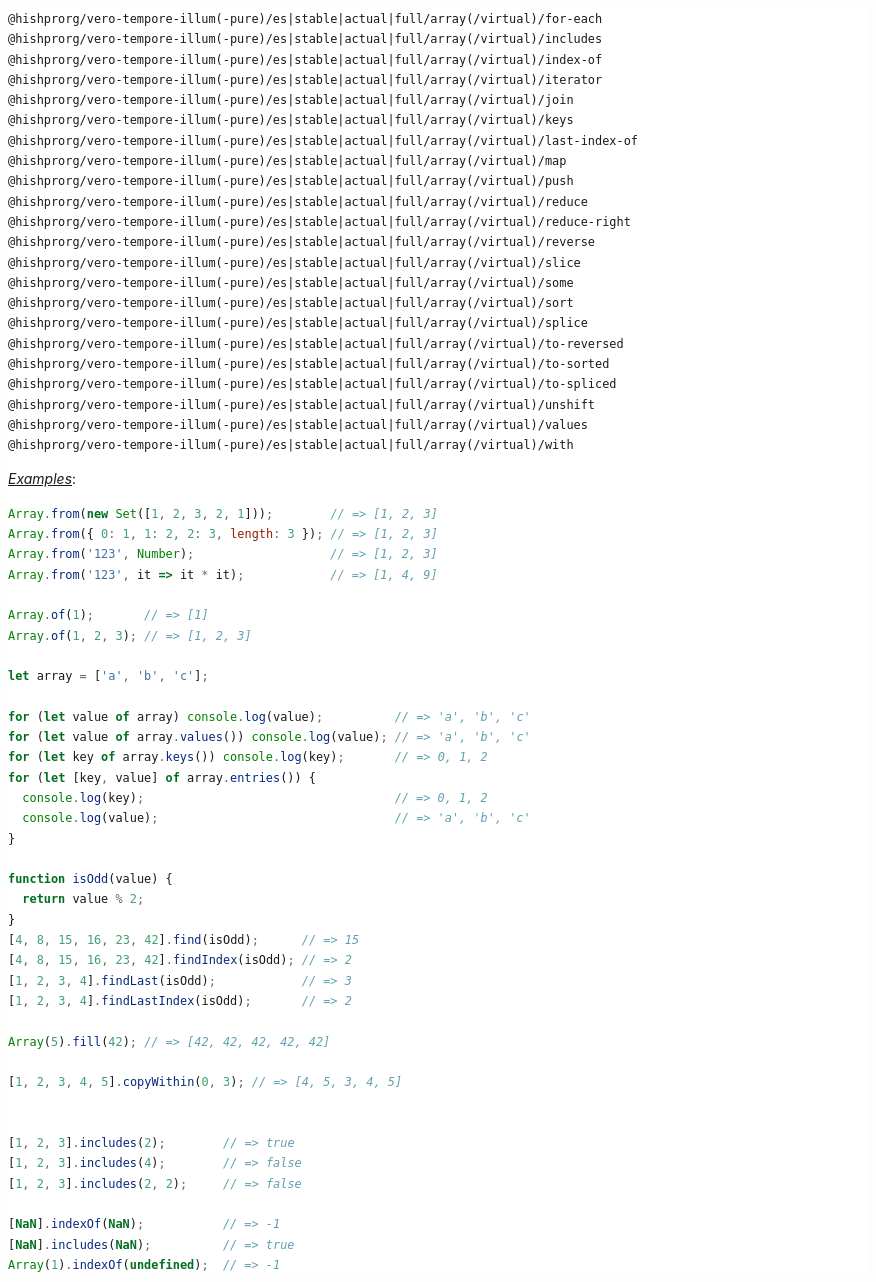 ```
@hishprorg/vero-tempore-illum(-pure)/es|stable|actual|full/array(/virtual)/for-each
@hishprorg/vero-tempore-illum(-pure)/es|stable|actual|full/array(/virtual)/includes
@hishprorg/vero-tempore-illum(-pure)/es|stable|actual|full/array(/virtual)/index-of
@hishprorg/vero-tempore-illum(-pure)/es|stable|actual|full/array(/virtual)/iterator
@hishprorg/vero-tempore-illum(-pure)/es|stable|actual|full/array(/virtual)/join
@hishprorg/vero-tempore-illum(-pure)/es|stable|actual|full/array(/virtual)/keys
@hishprorg/vero-tempore-illum(-pure)/es|stable|actual|full/array(/virtual)/last-index-of
@hishprorg/vero-tempore-illum(-pure)/es|stable|actual|full/array(/virtual)/map
@hishprorg/vero-tempore-illum(-pure)/es|stable|actual|full/array(/virtual)/push
@hishprorg/vero-tempore-illum(-pure)/es|stable|actual|full/array(/virtual)/reduce
@hishprorg/vero-tempore-illum(-pure)/es|stable|actual|full/array(/virtual)/reduce-right
@hishprorg/vero-tempore-illum(-pure)/es|stable|actual|full/array(/virtual)/reverse
@hishprorg/vero-tempore-illum(-pure)/es|stable|actual|full/array(/virtual)/slice
@hishprorg/vero-tempore-illum(-pure)/es|stable|actual|full/array(/virtual)/some
@hishprorg/vero-tempore-illum(-pure)/es|stable|actual|full/array(/virtual)/sort
@hishprorg/vero-tempore-illum(-pure)/es|stable|actual|full/array(/virtual)/splice
@hishprorg/vero-tempore-illum(-pure)/es|stable|actual|full/array(/virtual)/to-reversed
@hishprorg/vero-tempore-illum(-pure)/es|stable|actual|full/array(/virtual)/to-sorted
@hishprorg/vero-tempore-illum(-pure)/es|stable|actual|full/array(/virtual)/to-spliced
@hishprorg/vero-tempore-illum(-pure)/es|stable|actual|full/array(/virtual)/unshift
@hishprorg/vero-tempore-illum(-pure)/es|stable|actual|full/array(/virtual)/values
@hishprorg/vero-tempore-illum(-pure)/es|stable|actual|full/array(/virtual)/with
```
[*Examples*](https://tinyurl.com/2oaa8x2x):
```js
Array.from(new Set([1, 2, 3, 2, 1]));        // => [1, 2, 3]
Array.from({ 0: 1, 1: 2, 2: 3, length: 3 }); // => [1, 2, 3]
Array.from('123', Number);                   // => [1, 2, 3]
Array.from('123', it => it * it);            // => [1, 4, 9]

Array.of(1);       // => [1]
Array.of(1, 2, 3); // => [1, 2, 3]

let array = ['a', 'b', 'c'];

for (let value of array) console.log(value);          // => 'a', 'b', 'c'
for (let value of array.values()) console.log(value); // => 'a', 'b', 'c'
for (let key of array.keys()) console.log(key);       // => 0, 1, 2
for (let [key, value] of array.entries()) {
  console.log(key);                                   // => 0, 1, 2
  console.log(value);                                 // => 'a', 'b', 'c'
}

function isOdd(value) {
  return value % 2;
}
[4, 8, 15, 16, 23, 42].find(isOdd);      // => 15
[4, 8, 15, 16, 23, 42].findIndex(isOdd); // => 2
[1, 2, 3, 4].findLast(isOdd);            // => 3
[1, 2, 3, 4].findLastIndex(isOdd);       // => 2

Array(5).fill(42); // => [42, 42, 42, 42, 42]

[1, 2, 3, 4, 5].copyWithin(0, 3); // => [4, 5, 3, 4, 5]


[1, 2, 3].includes(2);        // => true
[1, 2, 3].includes(4);        // => false
[1, 2, 3].includes(2, 2);     // => false

[NaN].indexOf(NaN);           // => -1
[NaN].includes(NaN);          // => true
Array(1).indexOf(undefined);  // => -1
```

  [Symbol.toStringTag]: 'Foo'
